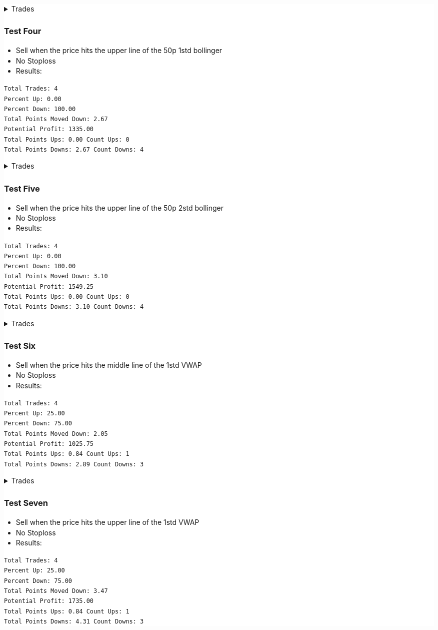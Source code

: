 <details><summary>Trades</summary></details>

### Test Four
* Sell when the price hits the upper line of the 50p 1std bollinger
* No Stoploss
* Results:
```
Total Trades: 4
Percent Up: 0.00
Percent Down: 100.00
Total Points Moved Down: 2.67
Potential Profit: 1335.00
Total Points Ups: 0.00 Count Ups: 0
Total Points Downs: 2.67 Count Downs: 4
```

<details><summary>Trades</summary></details>

### Test Five
* Sell when the price hits the upper line of the 50p 2std bollinger
* No Stoploss
* Results:
```
Total Trades: 4
Percent Up: 0.00
Percent Down: 100.00
Total Points Moved Down: 3.10
Potential Profit: 1549.25
Total Points Ups: 0.00 Count Ups: 0
Total Points Downs: 3.10 Count Downs: 4
```

<details><summary>Trades</summary></details>

### Test Six
* Sell when the price hits the middle line of the 1std VWAP
* No Stoploss
* Results:
```
Total Trades: 4
Percent Up: 25.00
Percent Down: 75.00
Total Points Moved Down: 2.05
Potential Profit: 1025.75
Total Points Ups: 0.84 Count Ups: 1
Total Points Downs: 2.89 Count Downs: 3
```

<details><summary>Trades</summary></details>

### Test Seven
* Sell when the price hits the upper line of the 1std VWAP
* No Stoploss
* Results:
```
Total Trades: 4
Percent Up: 25.00
Percent Down: 75.00
Total Points Moved Down: 3.47
Potential Profit: 1735.00
Total Points Ups: 0.84 Count Ups: 1
Total Points Downs: 4.31 Count Downs: 3
```
